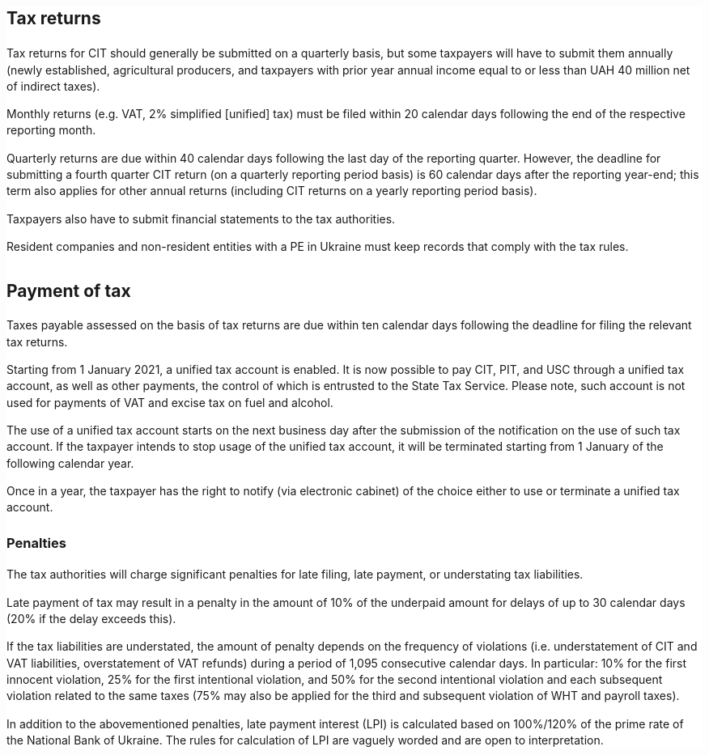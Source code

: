 ## Tax returns

Tax returns for CIT should generally be submitted on a quarterly basis, but some taxpayers will have to submit them annually (newly established, agricultural producers, and taxpayers with prior year annual income equal to or less than UAH 40 million net of indirect taxes).

Monthly returns (e.g. VAT, 2% simplified [unified] tax) must be filed within 20 calendar days following the end of the respective reporting month.

Quarterly returns are due within 40 calendar days following the last day of the reporting quarter. However, the deadline for submitting a fourth quarter CIT return (on a quarterly reporting period basis) is 60 calendar days after the reporting year-end; this term also applies for other annual returns (including CIT returns on a yearly reporting period basis).

Taxpayers also have to submit financial statements to the tax authorities.

Resident companies and non-resident entities with a PE in Ukraine must keep records that comply with the tax rules.

## Payment of tax

Taxes payable assessed on the basis of tax returns are due within ten calendar days following the deadline for filing the relevant tax returns.

Starting from 1 January 2021, a unified tax account is enabled. It is now possible to pay CIT, PIT, and USC through a unified tax account, as well as other payments, the control of which is entrusted to the State Tax Service. Please note, such account is not used for payments of VAT and excise tax on fuel and alcohol.

The use of a unified tax account starts on the next business day after the submission of the notification on the use of such tax account. If the taxpayer intends to stop usage of the unified tax account, it will be terminated starting from 1 January of the following calendar year.

Once in a year, the taxpayer has the right to notify (via electronic cabinet) of the choice either to use or terminate a unified tax account.

### Penalties

The tax authorities will charge significant penalties for late filing, late payment, or understating tax liabilities.

Late payment of tax may result in a penalty in the amount of 10% of the underpaid amount for delays of up to 30 calendar days (20% if the delay exceeds this).

If the tax liabilities are understated, the amount of penalty depends on the frequency of violations (i.e. understatement of CIT and VAT liabilities, overstatement of VAT refunds) during a period of 1,095 consecutive calendar days. In particular: 10% for the first innocent violation, 25% for the first intentional violatiоn, and 50% for the second intentional violation and each subsequent violation related to the same taxes (75% may also be applied for the third and subsequent violation of WHT and payroll taxes).

In addition to the abovementioned penalties, late payment interest (LPI) is calculated based on 100%/120% of the prime rate of the National Bank of Ukraine. The rules for calculation of LPI are vaguely worded and are open to interpretation.
